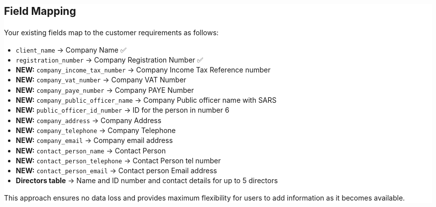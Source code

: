 ## Field Mapping

Your existing fields map to the customer requirements as follows:
- `client_name` → Company Name ✅
- `registration_number` → Company Registration Number ✅
- **NEW:** `company_income_tax_number` → Company Income Tax Reference number
- **NEW:** `company_vat_number` → Company VAT Number  
- **NEW:** `company_paye_number` → Company PAYE Number
- **NEW:** `company_public_officer_name` → Company Public officer name with SARS
- **NEW:** `public_officer_id_number` → ID for the person in number 6
- **NEW:** `company_address` → Company Address
- **NEW:** `company_telephone` → Company Telephone
- **NEW:** `company_email` → Company email address
- **NEW:** `contact_person_name` → Contact Person
- **NEW:** `contact_person_telephone` → Contact Person tel number
- **NEW:** `contact_person_email` → Contact person Email address
- **Directors table** → Name and ID number and contact details for up to 5 directors

This approach ensures no data loss and provides maximum flexibility for users to add information as it becomes available.